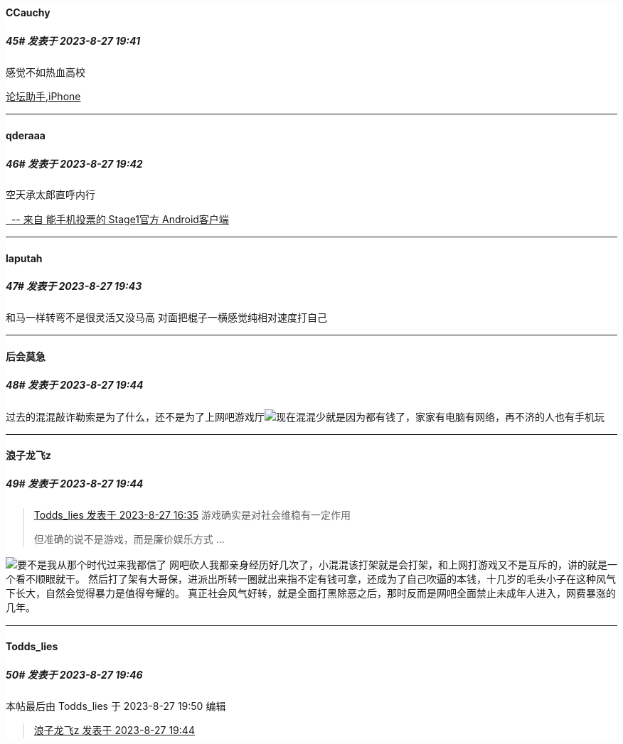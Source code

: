 ####  CCauchy  
##### 45#       发表于 2023-8-27 19:41

感觉不如热血高校

[论坛助手,iPhone](https://bbs.saraba1st.com/2b/forum.php?mod=viewthread&amp;tid=2029836)

*****

####  qderaaa  
##### 46#       发表于 2023-8-27 19:42

空天承太郎直呼内行

[  -- 来自 能手机投票的 Stage1官方 Android客户端](https://www.coolapk.com/apk/140634)

*****

####  laputah  
##### 47#       发表于 2023-8-27 19:43

和马一样转弯不是很灵活又没马高 对面把棍子一横感觉纯相对速度打自己 

*****

####  后会莫急  
##### 48#       发表于 2023-8-27 19:44

过去的混混敲诈勒索是为了什么，还不是为了上网吧游戏厅<img src="https://static.saraba1st.com/image/smiley/face2017/067.png" referrerpolicy="no-referrer">现在混混少就是因为都有钱了，家家有电脑有网络，再不济的人也有手机玩

*****

####  浪子龙飞z  
##### 49#       发表于 2023-8-27 19:44

<blockquote><a href="httphttps://bbs.saraba1st.com/2b/forum.php?mod=redirect&amp;goto=findpost&amp;pid=62184089&amp;ptid=2150132" target="_blank">Todds_lies 发表于 2023-8-27 16:35</a>
游戏确实是对社会维稳有一定作用

但准确的说不是游戏，而是廉价娱乐方式 ...</blockquote>
<img src="https://static.saraba1st.com/image/smiley/face2017/091.png" referrerpolicy="no-referrer">要不是我从那个时代过来我都信了
网吧砍人我都亲身经历好几次了，小混混该打架就是会打架，和上网打游戏又不是互斥的，讲的就是一个看不顺眼就干。
然后打了架有大哥保，进派出所转一圈就出来指不定有钱可拿，还成为了自己吹逼的本钱，十几岁的毛头小子在这种风气下长大，自然会觉得暴力是值得夸耀的。
真正社会风气好转，就是全面打黑除恶之后，那时反而是网吧全面禁止未成年人进入，网费暴涨的几年。

*****

####  Todds_lies  
##### 50#       发表于 2023-8-27 19:46

 本帖最后由 Todds_lies 于 2023-8-27 19:50 编辑 
<blockquote><a href="httphttps://bbs.saraba1st.com/2b/forum.php?mod=redirect&amp;goto=findpost&amp;pid=62186497&amp;ptid=2150132" target="_blank">浪子龙飞z 发表于 2023-8-27 19:44</a>
